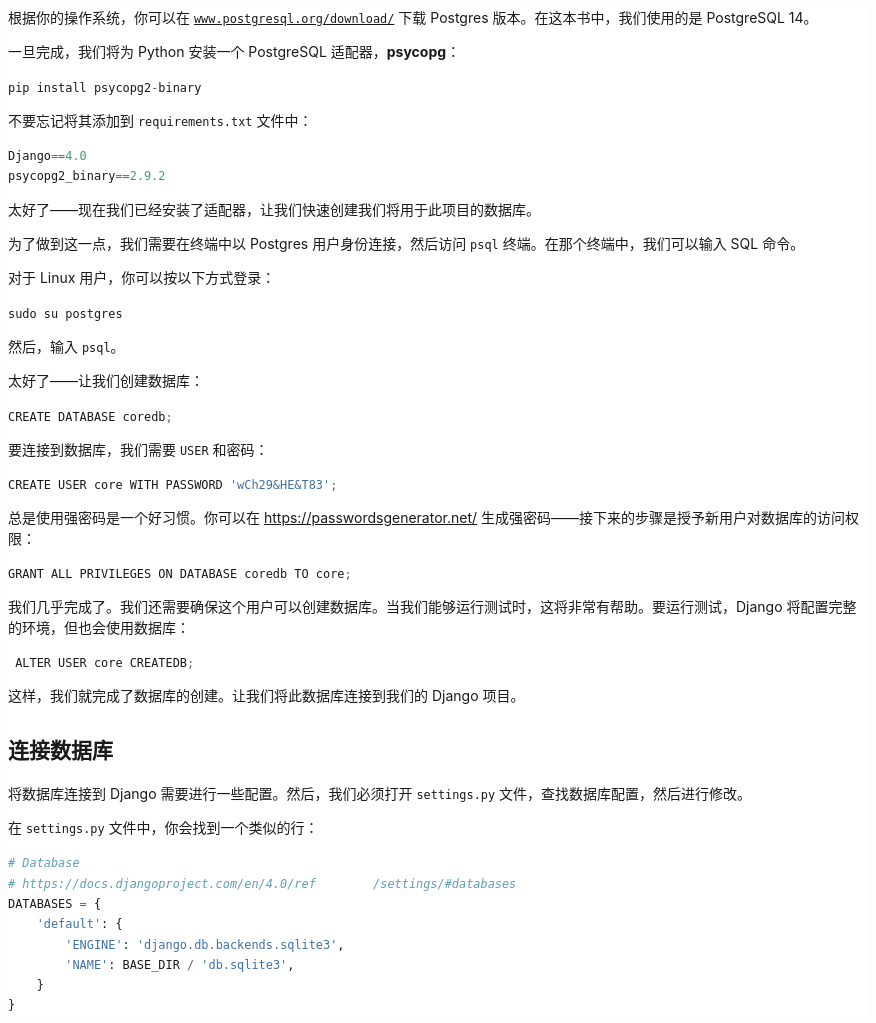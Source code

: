 根据你的操作系统，你可以在 [`www.postgresql.org/download/`](https://www.postgresql.org/download/) 下载 Postgres 版本。在这本书中，我们使用的是 PostgreSQL 14。

一旦完成，我们将为 Python 安装一个 PostgreSQL 适配器，**psycopg**：

```py
pip install psycopg2-binary
```

不要忘记将其添加到 `requirements.txt` 文件中：

```py
Django==4.0
psycopg2_binary==2.9.2
```

太好了——现在我们已经安装了适配器，让我们快速创建我们将用于此项目的数据库。

为了做到这一点，我们需要在终端中以 Postgres 用户身份连接，然后访问 `psql` 终端。在那个终端中，我们可以输入 SQL 命令。

对于 Linux 用户，你可以按以下方式登录：

```py
sudo su postgres
```

然后，输入 `psql`。

太好了——让我们创建数据库：

```py
CREATE DATABASE coredb;
```

要连接到数据库，我们需要 `USER` 和密码：

```py
CREATE USER core WITH PASSWORD 'wCh29&HE&T83';
```

总是使用强密码是一个好习惯。你可以在 https://passwordsgenerator.net/ 生成强密码——接下来的步骤是授予新用户对数据库的访问权限：

```py
GRANT ALL PRIVILEGES ON DATABASE coredb TO core;
```

我们几乎完成了。我们还需要确保这个用户可以创建数据库。当我们能够运行测试时，这将非常有帮助。要运行测试，Django 将配置完整的环境，但也会使用数据库：

```py
 ALTER USER core CREATEDB;
```

这样，我们就完成了数据库的创建。让我们将此数据库连接到我们的 Django 项目。

## 连接数据库

将数据库连接到 Django 需要进行一些配置。然后，我们必须打开 `settings.py` 文件，查找数据库配置，然后进行修改。

在 `settings.py` 文件中，你会找到一个类似的行：

```py
# Database
# https://docs.djangoproject.com/en/4.0/ref        /settings/#databases
DATABASES = {
    'default': {
        'ENGINE': 'django.db.backends.sqlite3',
        'NAME': BASE_DIR / 'db.sqlite3',
    }
}
```
